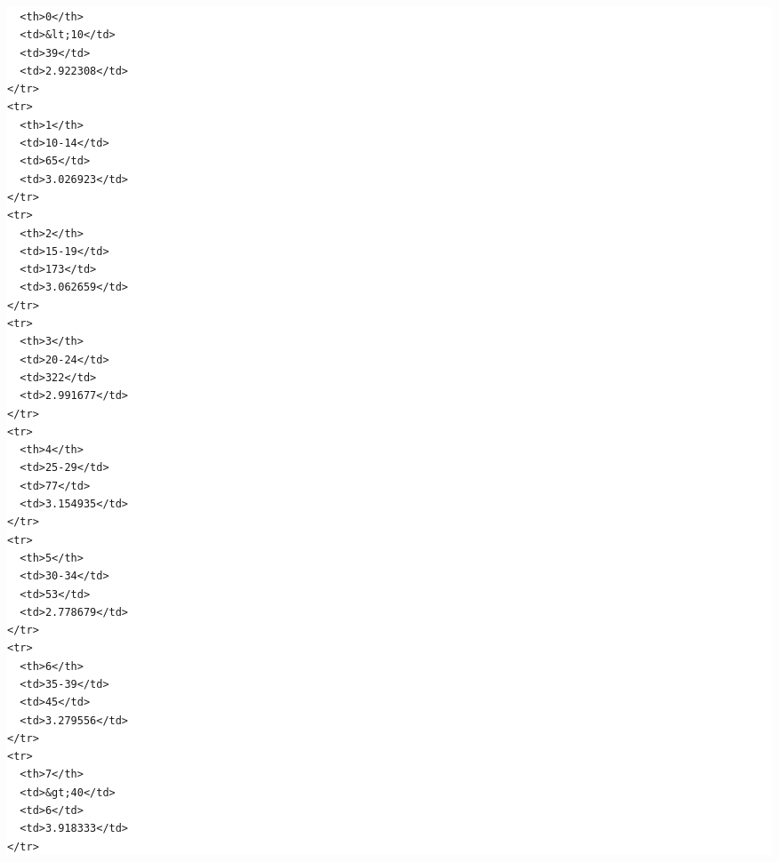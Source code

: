       <th>0</th>
      <td>&lt;10</td>
      <td>39</td>
      <td>2.922308</td>
    </tr>
    <tr>
      <th>1</th>
      <td>10-14</td>
      <td>65</td>
      <td>3.026923</td>
    </tr>
    <tr>
      <th>2</th>
      <td>15-19</td>
      <td>173</td>
      <td>3.062659</td>
    </tr>
    <tr>
      <th>3</th>
      <td>20-24</td>
      <td>322</td>
      <td>2.991677</td>
    </tr>
    <tr>
      <th>4</th>
      <td>25-29</td>
      <td>77</td>
      <td>3.154935</td>
    </tr>
    <tr>
      <th>5</th>
      <td>30-34</td>
      <td>53</td>
      <td>2.778679</td>
    </tr>
    <tr>
      <th>6</th>
      <td>35-39</td>
      <td>45</td>
      <td>3.279556</td>
    </tr>
    <tr>
      <th>7</th>
      <td>&gt;40</td>
      <td>6</td>
      <td>3.918333</td>
    </tr>
  </tbody>
</table>
</div>
